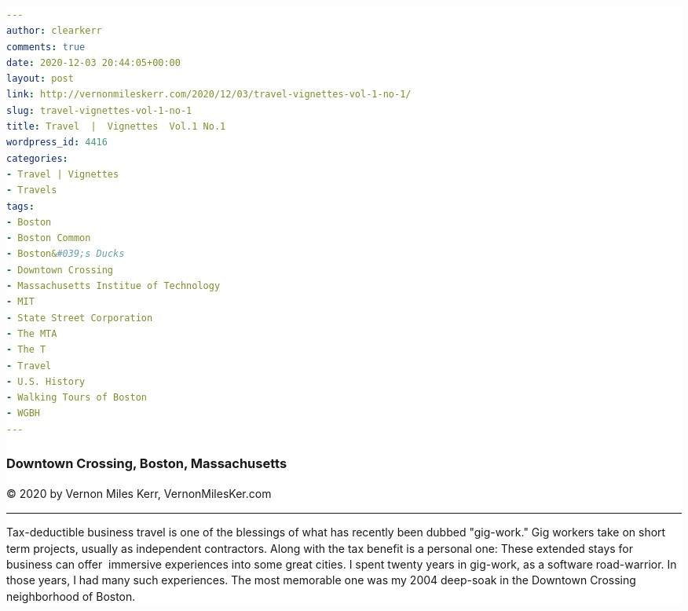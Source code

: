 ```yaml
---
author: clearkerr
comments: true
date: 2020-12-03 20:44:05+00:00
layout: post
link: http://vernonmileskerr.com/2020/12/03/travel-vignettes-vol-1-no-1/
slug: travel-vignettes-vol-1-no-1
title: Travel  |  Vignettes  Vol.1 No.1
wordpress_id: 4416
categories:
- Travel | Vignettes
- Travels
tags:
- Boston
- Boston Common
- Boston&#039;s Ducks
- Downtown Crossing
- Massachusetts Institue of Technology
- MIT
- State Street Corporation
- The MTA
- The T
- Travel
- U.S. History
- Walking Tours of Boston
- WGBH
---
```


### Downtown Crossing, Boston, Massachusetts




© 2020 by Vernon Miles Kerr, VernonMilesKer.com




* * *






Tax-deductible business travel is one of the blessings of what has recently been dubbed "gig-work." Gig workers take on short term projects, usually as independent contractors. Along with the tax benefit is a personal one: These extended stays for business can offer  immersive experiences into some great cities. I spent twenty years in gig-work, as a software road-warrior. In those years, I had many such experiences. The most memorable one was my 2004 deep-soak in the Downtown Crossing neighborhood of Boston. 






